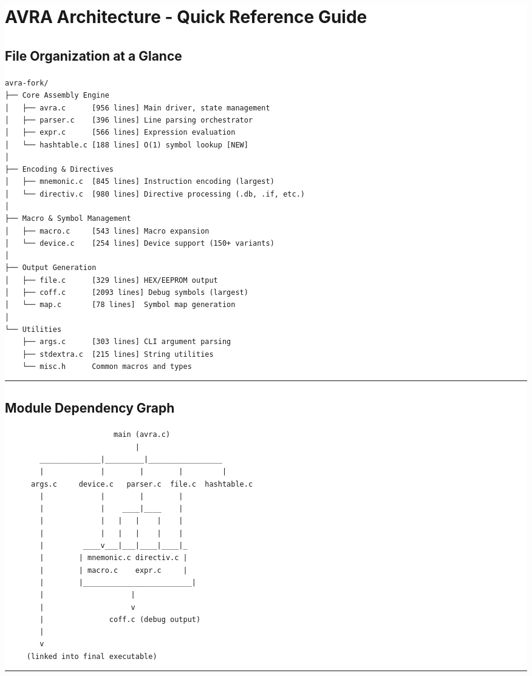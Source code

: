 # AVRA Architecture - Quick Reference Guide

## File Organization at a Glance

```
avra-fork/
├── Core Assembly Engine
│   ├── avra.c      [956 lines] Main driver, state management
│   ├── parser.c    [396 lines] Line parsing orchestrator
│   ├── expr.c      [566 lines] Expression evaluation
│   └── hashtable.c [188 lines] O(1) symbol lookup [NEW]
│
├── Encoding & Directives
│   ├── mnemonic.c  [845 lines] Instruction encoding (largest)
│   └── directiv.c  [980 lines] Directive processing (.db, .if, etc.)
│
├── Macro & Symbol Management
│   ├── macro.c     [543 lines] Macro expansion
│   └── device.c    [254 lines] Device support (150+ variants)
│
├── Output Generation
│   ├── file.c      [329 lines] HEX/EEPROM output
│   ├── coff.c      [2093 lines] Debug symbols (largest)
│   └── map.c       [78 lines]  Symbol map generation
│
└── Utilities
    ├── args.c      [303 lines] CLI argument parsing
    ├── stdextra.c  [215 lines] String utilities
    └── misc.h      Common macros and types
```

---

## Module Dependency Graph

```
                         main (avra.c)
                              |
        ______________|_________|_________________
        |             |        |        |         |
      args.c     device.c   parser.c  file.c  hashtable.c
        |             |        |        |         
        |             |    ____|____    |         
        |             |   |   |    |    |         
        |             |   |   |    |    |         
        |         ____v___|___|____|____|_        
        |        | mnemonic.c directiv.c |       
        |        | macro.c    expr.c     |       
        |        |_________________________|      
        |                    |                    
        |                    v                    
        |               coff.c (debug output)     
        |                                         
        v                                         
     (linked into final executable)              
```

---